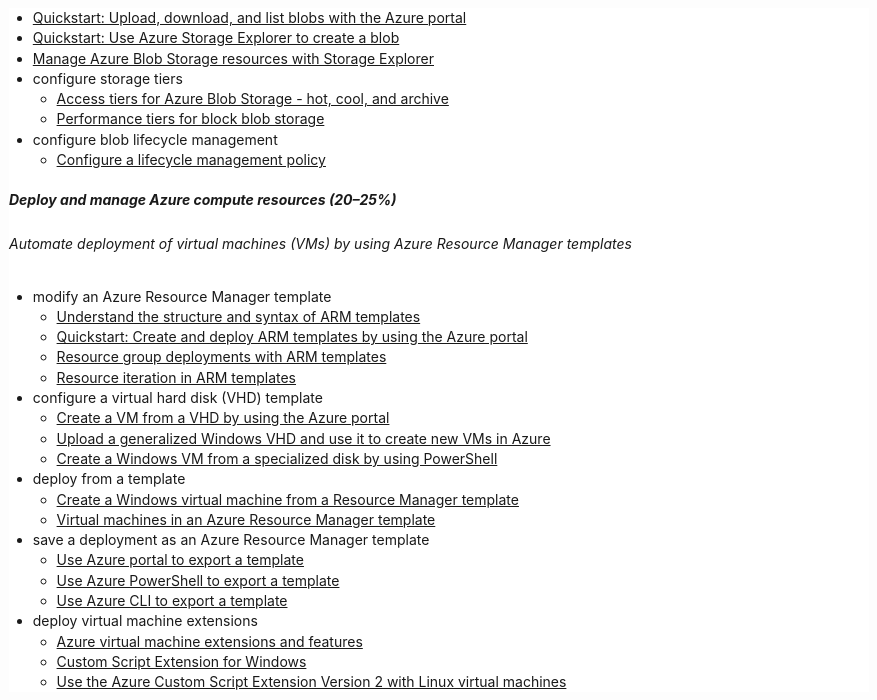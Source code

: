   - [Quickstart: Upload, download, and list blobs with the Azure portal](https://docs.microsoft.com/en-us/azure/storage/blobs/storage-quickstart-blobs-portal?WT.mc_id=AZ-MVP-5004069)
  - [Quickstart: Use Azure Storage Explorer to create a blob](https://docs.microsoft.com/en-us/azure/storage/blobs/storage-quickstart-blobs-storage-explorer?WT.mc_id=AZ-MVP-5004069)
  - [Manage Azure Blob Storage resources with Storage Explorer](https://docs.microsoft.com/en-us/azure/vs-azure-tools-storage-explorer-blobs?WT.mc_id=AZ-MVP-5004069)
- configure storage tiers
  - [Access tiers for Azure Blob Storage - hot, cool, and archive](https://docs.microsoft.com/en-us/azure/storage/blobs/storage-blob-storage-tiers?WT.mc_id=AZ-MVP-5004069)
  - [Performance tiers for block blob storage](https://docs.microsoft.com/en-us/azure/storage/blobs/storage-blob-performance-tiers?WT.mc_id=AZ-MVP-5004069)
- configure blob lifecycle management
  - [Configure a lifecycle management policy](https://docs.microsoft.com/en-us/azure/storage/blobs/lifecycle-management-policy-configure?WT.mc_id=AZ-MVP-5004069)

##### Deploy and manage Azure compute resources (20–25%)

###### Automate deployment of virtual machines (VMs) by using Azure Resource Manager templates

- modify an Azure Resource Manager template
  - [Understand the structure and syntax of ARM templates](https://docs.microsoft.com/en-us/azure/azure-resource-manager/templates/syntax?WT.mc_id=AZ-MVP-5004069)
  - [Quickstart: Create and deploy ARM templates by using the Azure portal](https://docs.microsoft.com/en-us/azure/azure-resource-manager/templates/quickstart-create-templates-use-the-portal?WT.mc_id=AZ-MVP-5004069)
  - [Resource group deployments with ARM templates](https://docs.microsoft.com/en-us/azure/azure-resource-manager/templates/deploy-to-resource-group?WT.mc_id=AZ-MVP-5004069)
  - [Resource iteration in ARM templates](https://docs.microsoft.com/en-us/azure/azure-resource-manager/templates/copy-resources?WT.mc_id=AZ-MVP-5004069)
- configure a virtual hard disk (VHD) template
  - [Create a VM from a VHD by using the Azure portal](https://docs.microsoft.com/en-us/azure/virtual-machines/windows/create-vm-specialized-portal?WT.mc_id=AZ-MVP-5004069)
  - [Upload a generalized Windows VHD and use it to create new VMs in Azure](https://docs.microsoft.com/en-us/azure/virtual-machines/windows/upload-generalized-managed?WT.mc_id=AZ-MVP-5004069)
  - [Create a Windows VM from a specialized disk by using PowerShell](https://docs.microsoft.com/en-us/azure/virtual-machines/windows/create-vm-specialized?WT.mc_id=AZ-MVP-5004069)
- deploy from a template
  - [Create a Windows virtual machine from a Resource Manager template](https://docs.microsoft.com/en-us/azure/virtual-machines/windows/ps-template?WT.mc_id=AZ-MVP-5004069)
  - [Virtual machines in an Azure Resource Manager template](https://docs.microsoft.com/en-us/azure/virtual-machines/windows/template-description?WT.mc_id=AZ-MVP-5004069)
- save a deployment as an Azure Resource Manager template
  - [Use Azure portal to export a template](https://docs.microsoft.com/en-us/azure/azure-resource-manager/templates/export-template-portal?WT.mc_id=AZ-MVP-5004069)
  - [Use Azure PowerShell to export a template](https://docs.microsoft.com/en-us/azure/azure-resource-manager/templates/export-template-powershell?WT.mc_id=AZ-MVP-5004069)
  - [Use Azure CLI to export a template](https://docs.microsoft.com/en-us/azure/azure-resource-manager/templates/export-template-cli?WT.mc_id=AZ-MVP-5004069)
- deploy virtual machine extensions
  - [Azure virtual machine extensions and features](https://docs.microsoft.com/en-us/azure/virtual-machines/extensions/overview?WT.mc_id=AZ-MVP-5004069)
  - [Custom Script Extension for Windows](https://docs.microsoft.com/en-us/azure/virtual-machines/extensions/custom-script-windows?WT.mc_id=AZ-MVP-5004069)
  - [Use the Azure Custom Script Extension Version 2 with Linux virtual machines](https://docs.microsoft.com/en-us/azure/virtual-machines/extensions/custom-script-linux?WT.mc_id=AZ-MVP-5004069)
  